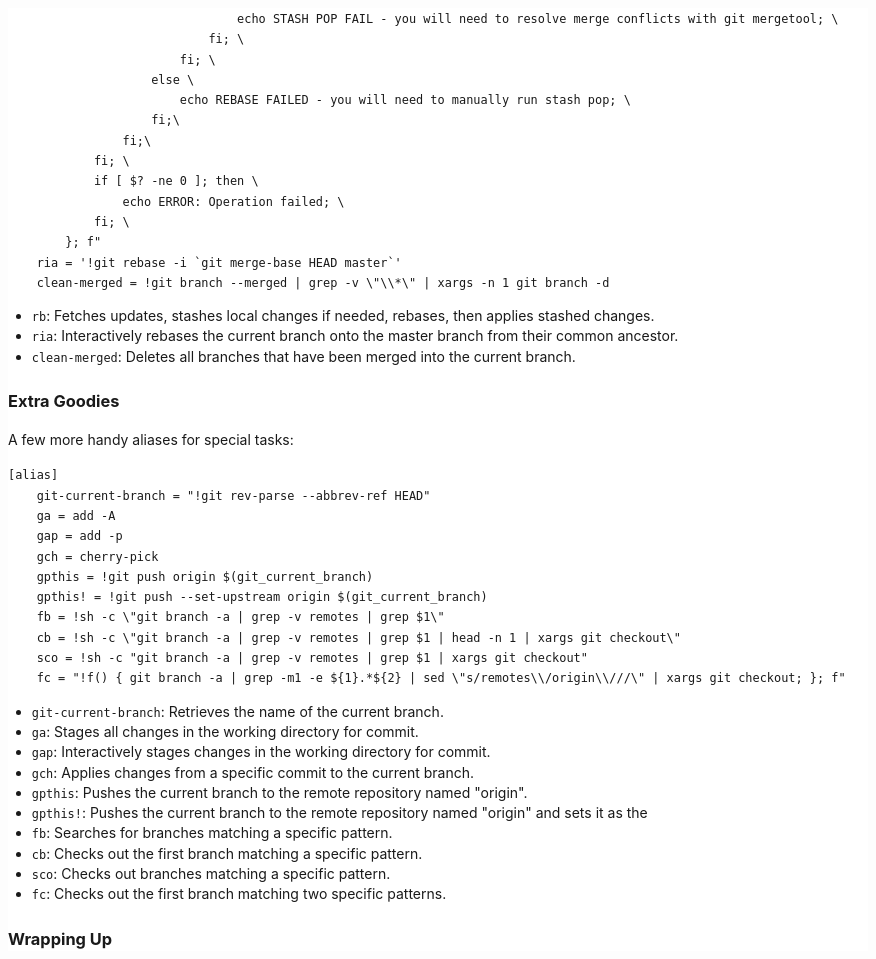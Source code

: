 ```shell
                                echo STASH POP FAIL - you will need to resolve merge conflicts with git mergetool; \
                            fi; \
                        fi; \
                    else \
                        echo REBASE FAILED - you will need to manually run stash pop; \
                    fi;\
                fi;\
            fi; \
            if [ $? -ne 0 ]; then \
                echo ERROR: Operation failed; \
            fi; \
        }; f"
    ria = '!git rebase -i `git merge-base HEAD master`'
    clean-merged = !git branch --merged | grep -v \"\\*\" | xargs -n 1 git branch -d
```

- `rb`: Fetches updates, stashes local changes if needed, rebases, then applies stashed changes.
- `ria`: Interactively rebases the current branch onto the master branch from their common ancestor.
- `clean-merged`: Deletes all branches that have been merged into the current branch.

### Extra Goodies

A few more handy aliases for special tasks:

```shell
[alias]
    git-current-branch = "!git rev-parse --abbrev-ref HEAD"
    ga = add -A
    gap = add -p
    gch = cherry-pick
    gpthis = !git push origin $(git_current_branch)
    gpthis! = !git push --set-upstream origin $(git_current_branch)
    fb = !sh -c \"git branch -a | grep -v remotes | grep $1\"
    cb = !sh -c \"git branch -a | grep -v remotes | grep $1 | head -n 1 | xargs git checkout\"
    sco = !sh -c "git branch -a | grep -v remotes | grep $1 | xargs git checkout"
    fc = "!f() { git branch -a | grep -m1 -e ${1}.*${2} | sed \"s/remotes\\/origin\\///\" | xargs git checkout; }; f"
```

- `git-current-branch`: Retrieves the name of the current branch.
- `ga`: Stages all changes in the working directory for commit.
- `gap`: Interactively stages changes in the working directory for commit.
- `gch`: Applies changes from a specific commit to the current branch.
- `gpthis`: Pushes the current branch to the remote repository named "origin".
- `gpthis!`: Pushes the current branch to the remote repository named "origin" and sets it as the
- `fb`: Searches for branches matching a specific pattern.
- `cb`: Checks out the first branch matching a specific pattern.
- `sco`: Checks out branches matching a specific pattern.
- `fc`: Checks out the first branch matching two specific patterns.

### Wrapping Up
